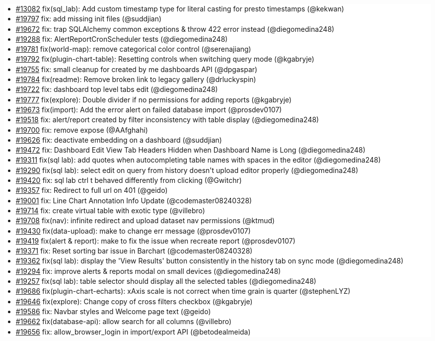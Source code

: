 - [#13082](https://github.com/apache/superset/pull/13082) fix(sql_lab): Add custom timestamp type for literal casting for presto timestamps (@kekwan)
- [#19797](https://github.com/apache/superset/pull/19797) fix: add missing init files (@suddjian)
- [#19672](https://github.com/apache/superset/pull/19672) fix: trap SQLAlchemy common exceptions & throw 422 error instead (@diegomedina248)
- [#19288](https://github.com/apache/superset/pull/19288) fix: AlertReportCronScheduler tests (@diegomedina248)
- [#19781](https://github.com/apache/superset/pull/19781) fix(world-map): remove categorical color control (@serenajiang)
- [#19792](https://github.com/apache/superset/pull/19792) fix(plugin-chart-table): Resetting controls when switching query mode (@kgabryje)
- [#19755](https://github.com/apache/superset/pull/19755) fix: small cleanup for created by me dashboards API (@dpgaspar)
- [#19784](https://github.com/apache/superset/pull/19784) fix(readme): Remove broken link to legacy gallery (@drluckyspin)
- [#19722](https://github.com/apache/superset/pull/19722) fix: dashboard top level tabs edit (@diegomedina248)
- [#19777](https://github.com/apache/superset/pull/19777) fix(explore): Double divider if no permissions for adding reports (@kgabryje)
- [#19673](https://github.com/apache/superset/pull/19673) fix(import): Add the error alert on failed database import (@prosdev0107)
- [#19518](https://github.com/apache/superset/pull/19518) fix: alert/report created by filter inconsistency with table display (@diegomedina248)
- [#19700](https://github.com/apache/superset/pull/19700) fix: remove expose (@AAfghahi)
- [#19626](https://github.com/apache/superset/pull/19626) fix: deactivate embedding on a dashboard (@suddjian)
- [#19472](https://github.com/apache/superset/pull/19472) fix: Dashboard Edit View Tab Headers Hidden when Dashboard Name is Long (@diegomedina248)
- [#19311](https://github.com/apache/superset/pull/19311) fix(sql lab): add quotes when autocompleting table names with spaces in the editor (@diegomedina248)
- [#19290](https://github.com/apache/superset/pull/19290) fix(sql lab): select edit on query from history doesn't upload editor properly (@diegomedina248)
- [#19420](https://github.com/apache/superset/pull/19420) fix: sql lab ctrl t behaved differently from clicking (@Gwitchr)
- [#19357](https://github.com/apache/superset/pull/19357) fix: Redirect to full url on 401 (@geido)
- [#19001](https://github.com/apache/superset/pull/19001) fix: Line Chart Annotation Info Update (@codemaster08240328)
- [#19714](https://github.com/apache/superset/pull/19714) fix: create virtual table with exotic type (@villebro)
- [#19708](https://github.com/apache/superset/pull/19708) fix(nav): infinite redirect and upload dataset nav permissions (@ktmud)
- [#19430](https://github.com/apache/superset/pull/19430) fix(data-upload): make to change err message (@prosdev0107)
- [#19419](https://github.com/apache/superset/pull/19419) fix(alert & report): make to fix the issue when recreate report (@prosdev0107)
- [#19371](https://github.com/apache/superset/pull/19371) fix: Reset sorting bar issue in Barchart (@codemaster08240328)
- [#19362](https://github.com/apache/superset/pull/19362) fix(sql lab): display the 'View Results' button consistently in the history tab on sync mode (@diegomedina248)
- [#19294](https://github.com/apache/superset/pull/19294) fix: improve alerts & reports modal on small devices (@diegomedina248)
- [#19257](https://github.com/apache/superset/pull/19257) fix(sql lab): table selector should display all the selected tables (@diegomedina248)
- [#19686](https://github.com/apache/superset/pull/19686) fix(plugin-chart-echarts): xAxis scale is not correct when time grain is quarter (@stephenLYZ)
- [#19646](https://github.com/apache/superset/pull/19646) fix(explore): Change copy of cross filters checkbox (@kgabryje)
- [#19586](https://github.com/apache/superset/pull/19586) fix: Navbar styles and Welcome page text (@geido)
- [#19662](https://github.com/apache/superset/pull/19662) fix(database-api): allow search for all columns (@villebro)
- [#19656](https://github.com/apache/superset/pull/19656) fix: allow_browser_login in import/export API (@betodealmeida)